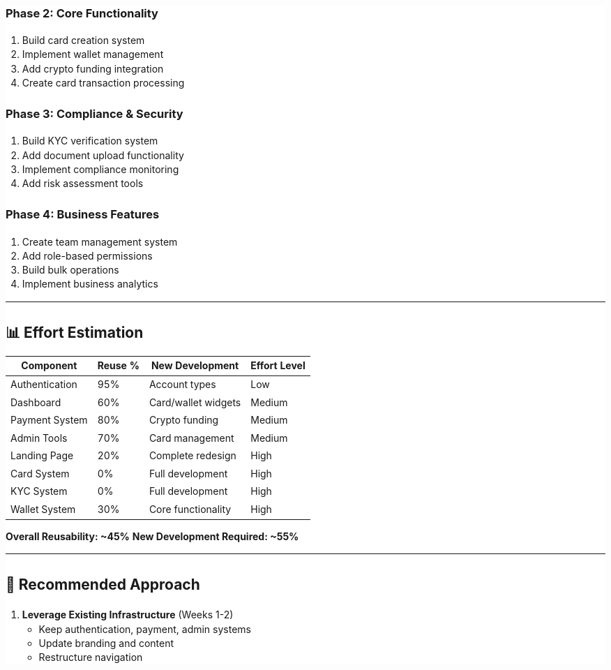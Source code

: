 ### Phase 2: Core Functionality
1. Build card creation system
2. Implement wallet management
3. Add crypto funding integration
4. Create card transaction processing

### Phase 3: Compliance & Security
1. Build KYC verification system
2. Add document upload functionality
3. Implement compliance monitoring
4. Add risk assessment tools

### Phase 4: Business Features
1. Create team management system
2. Add role-based permissions
3. Build bulk operations
4. Implement business analytics

---

## 📊 Effort Estimation

| Component | Reuse % | New Development | Effort Level |
|-----------|---------|-----------------|--------------|
| Authentication | 95% | Account types | Low |
| Dashboard | 60% | Card/wallet widgets | Medium |
| Payment System | 80% | Crypto funding | Medium |
| Admin Tools | 70% | Card management | Medium |
| Landing Page | 20% | Complete redesign | High |
| Card System | 0% | Full development | High |
| KYC System | 0% | Full development | High |
| Wallet System | 30% | Core functionality | High |

**Overall Reusability: ~45%**
**New Development Required: ~55%**

---

## 🚀 Recommended Approach

1. **Leverage Existing Infrastructure** (Weeks 1-2)
   - Keep authentication, payment, admin systems
   - Update branding and content
   - Restructure navigation
